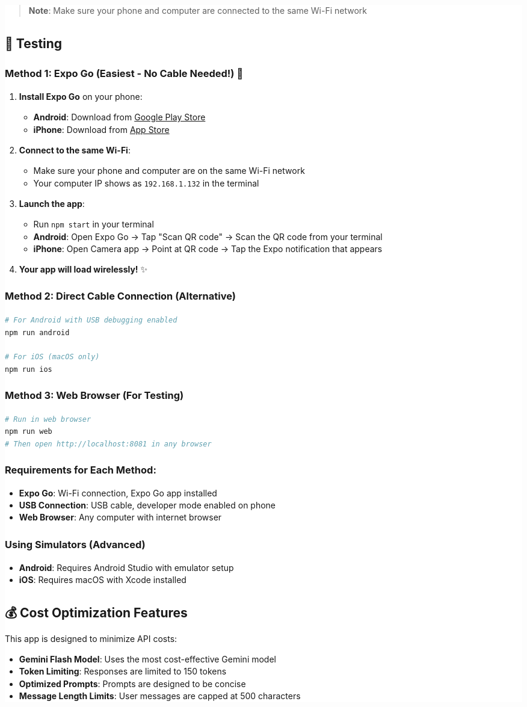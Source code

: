 > **Note**: Make sure your phone and computer are connected to the same Wi-Fi network

## 📱 Testing

### Method 1: Expo Go (Easiest - No Cable Needed!) 🚀
1. **Install Expo Go** on your phone:
   - **Android**: Download from [Google Play Store](https://play.google.com/store/apps/details?id=host.exp.exponent)
   - **iPhone**: Download from [App Store](https://apps.apple.com/app/expo-go/id982107779)

2. **Connect to the same Wi-Fi**:
   - Make sure your phone and computer are on the same Wi-Fi network
   - Your computer IP shows as `192.168.1.132` in the terminal

3. **Launch the app**:
   - Run `npm start` in your terminal
   - **Android**: Open Expo Go → Tap "Scan QR code" → Scan the QR code from your terminal
   - **iPhone**: Open Camera app → Point at QR code → Tap the Expo notification that appears

4. **Your app will load wirelessly!** ✨

### Method 2: Direct Cable Connection (Alternative)
```bash
# For Android with USB debugging enabled
npm run android

# For iOS (macOS only)
npm run ios
```

### Method 3: Web Browser (For Testing)
```bash
# Run in web browser
npm run web
# Then open http://localhost:8081 in any browser
```

### Requirements for Each Method:
- **Expo Go**: Wi-Fi connection, Expo Go app installed
- **USB Connection**: USB cable, developer mode enabled on phone
- **Web Browser**: Any computer with internet browser

### Using Simulators (Advanced)
- **Android**: Requires Android Studio with emulator setup
- **iOS**: Requires macOS with Xcode installed

## 💰 Cost Optimization Features

This app is designed to minimize API costs:

- **Gemini Flash Model**: Uses the most cost-effective Gemini model
- **Token Limiting**: Responses are limited to 150 tokens
- **Optimized Prompts**: Prompts are designed to be concise
- **Message Length Limits**: User messages are capped at 500 characters
